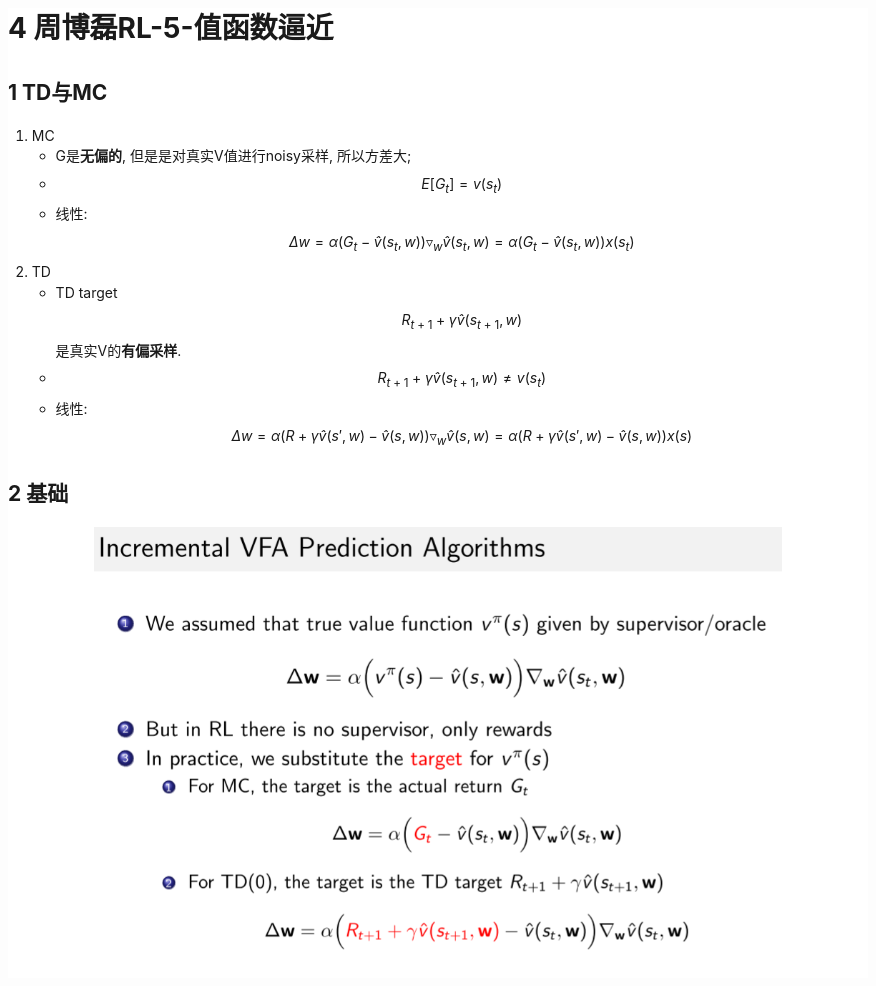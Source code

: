 # 4 周博磊RL-5-值函数逼近

## 1 TD与MC

1. MC
   - G是**无偏的**, 但是是对真实V值进行noisy采样, 所以方差大; 
   - $$E[G_t] =v(s_t)$$
   - 线性: $$\Delta w=\alpha(G_t-\hat{v}(s_t, w))\triangledown_w \hat{v}(s_t, w) =\alpha(G_t-\hat{v}(s_t, w))x(s_t) $$
2. TD
   - TD target $$R_{t+1}+\gamma \hat{v}(s_{t+1}, w) $$是真实V的**有偏采样**.
   - $$R_{t+1}+\gamma \hat{v}(s_{t+1}, w) \neq v(s_t)$$
   - 线性: $$\Delta w=\alpha(R+\gamma \hat{v}(s', w)-\hat{v}(s, w))\triangledown_w \hat{v}(s, w) =\alpha(R+\gamma \hat{v}(s', w)-\hat{v}(s, w))x(s) $$

## 2 基础

<div style="text-align: center; width: 80%; margin: auto; ">
<img width=100% src="img/2021_05_25_22_52_07.png">